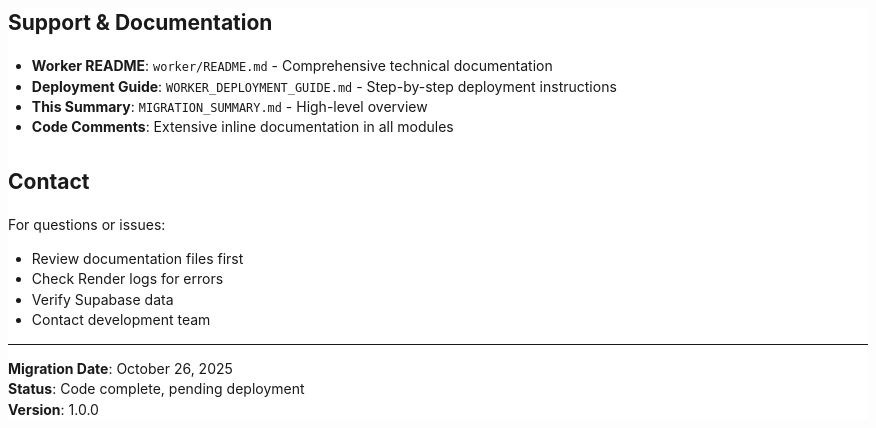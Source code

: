 ## Support & Documentation

- **Worker README**: `worker/README.md` - Comprehensive technical documentation
- **Deployment Guide**: `WORKER_DEPLOYMENT_GUIDE.md` - Step-by-step deployment instructions
- **This Summary**: `MIGRATION_SUMMARY.md` - High-level overview
- **Code Comments**: Extensive inline documentation in all modules

## Contact

For questions or issues:
- Review documentation files first
- Check Render logs for errors
- Verify Supabase data
- Contact development team

---

**Migration Date**: October 26, 2025  
**Status**: Code complete, pending deployment  
**Version**: 1.0.0


